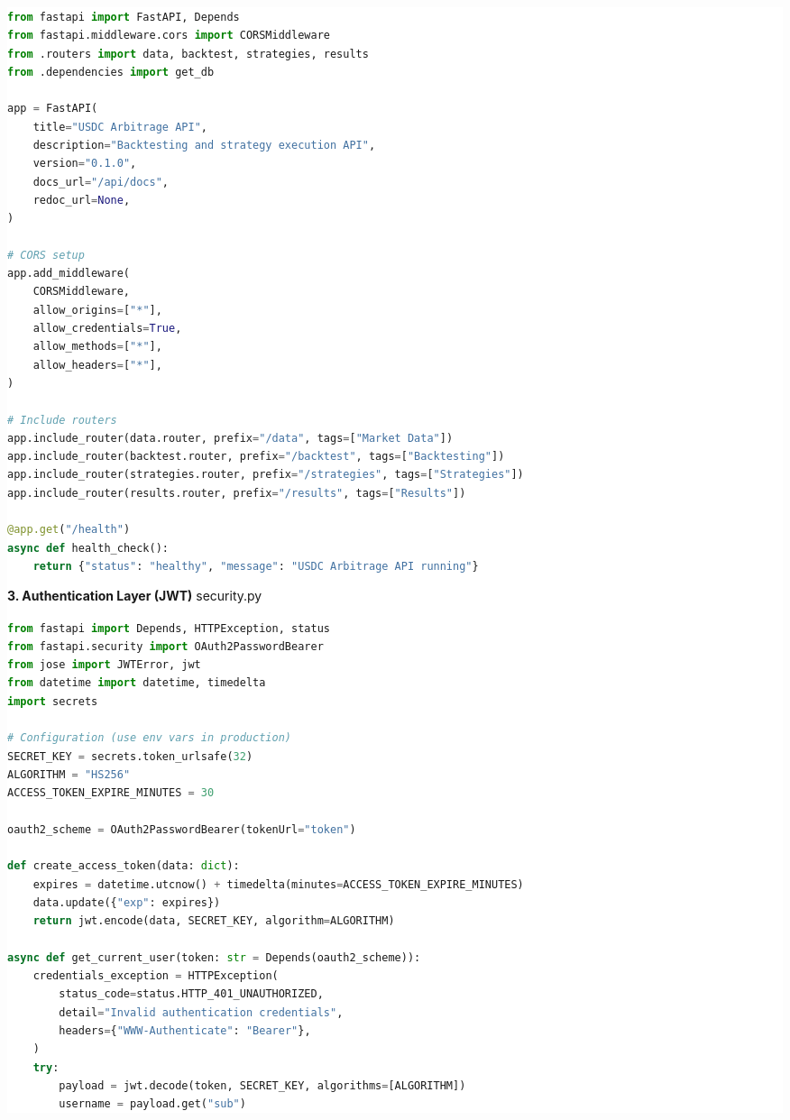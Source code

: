 ```python
from fastapi import FastAPI, Depends
from fastapi.middleware.cors import CORSMiddleware
from .routers import data, backtest, strategies, results
from .dependencies import get_db

app = FastAPI(
    title="USDC Arbitrage API",
    description="Backtesting and strategy execution API",
    version="0.1.0",
    docs_url="/api/docs",
    redoc_url=None,
)

# CORS setup
app.add_middleware(
    CORSMiddleware,
    allow_origins=["*"],
    allow_credentials=True,
    allow_methods=["*"],
    allow_headers=["*"],
)

# Include routers
app.include_router(data.router, prefix="/data", tags=["Market Data"])
app.include_router(backtest.router, prefix="/backtest", tags=["Backtesting"])
app.include_router(strategies.router, prefix="/strategies", tags=["Strategies"])
app.include_router(results.router, prefix="/results", tags=["Results"])

@app.get("/health")
async def health_check():
    return {"status": "healthy", "message": "USDC Arbitrage API running"}
```

**3. Authentication Layer (JWT)**
security.py

```python
from fastapi import Depends, HTTPException, status
from fastapi.security import OAuth2PasswordBearer
from jose import JWTError, jwt
from datetime import datetime, timedelta
import secrets

# Configuration (use env vars in production)
SECRET_KEY = secrets.token_urlsafe(32)
ALGORITHM = "HS256"
ACCESS_TOKEN_EXPIRE_MINUTES = 30

oauth2_scheme = OAuth2PasswordBearer(tokenUrl="token")

def create_access_token(data: dict):
    expires = datetime.utcnow() + timedelta(minutes=ACCESS_TOKEN_EXPIRE_MINUTES)
    data.update({"exp": expires})
    return jwt.encode(data, SECRET_KEY, algorithm=ALGORITHM)

async def get_current_user(token: str = Depends(oauth2_scheme)):
    credentials_exception = HTTPException(
        status_code=status.HTTP_401_UNAUTHORIZED,
        detail="Invalid authentication credentials",
        headers={"WWW-Authenticate": "Bearer"},
    )
    try:
        payload = jwt.decode(token, SECRET_KEY, algorithms=[ALGORITHM])
        username = payload.get("sub")
```